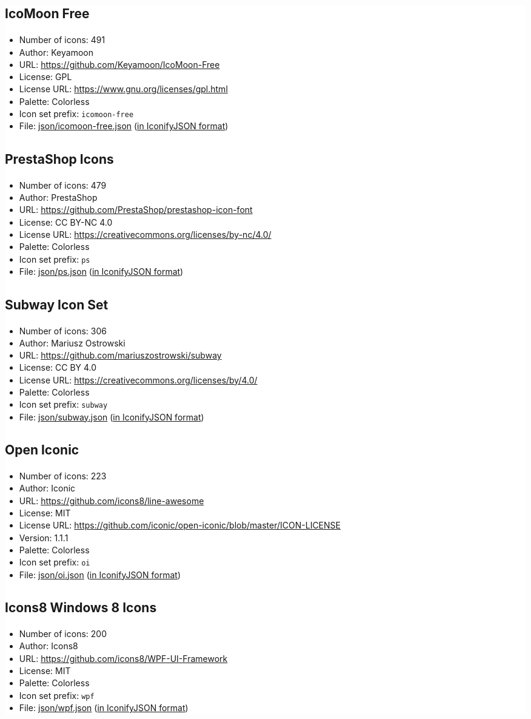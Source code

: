 ## IcoMoon Free
* Number of icons: 491
* Author: Keyamoon
* URL: https://github.com/Keyamoon/IcoMoon-Free
* License: GPL
* License URL: https://www.gnu.org/licenses/gpl.html
* Palette: Colorless
* Icon set prefix: `icomoon-free`
* File: [json/icomoon-free.json](json/icomoon-free.json) ([in IconifyJSON format](https://docs.iconify.design/types/iconify-json.html))

## PrestaShop Icons
* Number of icons: 479
* Author: PrestaShop
* URL: https://github.com/PrestaShop/prestashop-icon-font
* License: CC BY-NC 4.0
* License URL: https://creativecommons.org/licenses/by-nc/4.0/
* Palette: Colorless
* Icon set prefix: `ps`
* File: [json/ps.json](json/ps.json) ([in IconifyJSON format](https://docs.iconify.design/types/iconify-json.html))

## Subway Icon Set
* Number of icons: 306
* Author: Mariusz Ostrowski
* URL: https://github.com/mariuszostrowski/subway
* License: CC BY 4.0
* License URL: https://creativecommons.org/licenses/by/4.0/
* Palette: Colorless
* Icon set prefix: `subway`
* File: [json/subway.json](json/subway.json) ([in IconifyJSON format](https://docs.iconify.design/types/iconify-json.html))

## Open Iconic
* Number of icons: 223
* Author: Iconic
* URL: https://github.com/icons8/line-awesome
* License: MIT
* License URL: https://github.com/iconic/open-iconic/blob/master/ICON-LICENSE
* Version: 1.1.1
* Palette: Colorless
* Icon set prefix: `oi`
* File: [json/oi.json](json/oi.json) ([in IconifyJSON format](https://docs.iconify.design/types/iconify-json.html))

## Icons8 Windows 8 Icons
* Number of icons: 200
* Author: Icons8
* URL: https://github.com/icons8/WPF-UI-Framework
* License: MIT
* Palette: Colorless
* Icon set prefix: `wpf`
* File: [json/wpf.json](json/wpf.json) ([in IconifyJSON format](https://docs.iconify.design/types/iconify-json.html))
